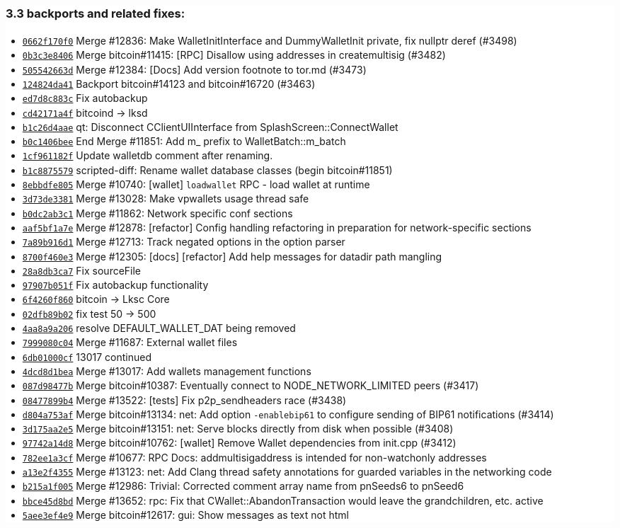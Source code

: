 ### 3.3 backports and related fixes:
- [`0662f170f0`](https://github.com/LKSCOIN/LKSCOIN/commit/0662f170f0) Merge #12836: Make WalletInitInterface and DummyWalletInit private, fix nullptr deref (#3498)
- [`0b3c3e8406`](https://github.com/LKSCOIN/LKSCOIN/commit/0b3c3e8406) Merge bitcoin#11415: [RPC] Disallow using addresses in createmultisig (#3482)
- [`505542663d`](https://github.com/LKSCOIN/LKSCOIN/commit/505542663d) Merge #12384: [Docs] Add version footnote to tor.md (#3473)
- [`124824da41`](https://github.com/LKSCOIN/LKSCOIN/commit/124824da41) Backport bitcoin#14123 and bitcoin#16720 (#3463)
- [`ed7d8c883c`](https://github.com/LKSCOIN/LKSCOIN/commit/ed7d8c883c) Fix autobackup
- [`cd42171a4f`](https://github.com/LKSCOIN/LKSCOIN/commit/cd42171a4f) bitcoind -> lksd
- [`b1c26d4aae`](https://github.com/LKSCOIN/LKSCOIN/commit/b1c26d4aae) qt: Disconnect CClientUIInterface from SplashScreen::ConnectWallet
- [`b0c1406bee`](https://github.com/LKSCOIN/LKSCOIN/commit/b0c1406bee) End Merge #11851: Add m_ prefix to WalletBatch::m_batch
- [`1cf961182f`](https://github.com/LKSCOIN/LKSCOIN/commit/1cf961182f) Update walletdb comment after renaming.
- [`b1c8875579`](https://github.com/LKSCOIN/LKSCOIN/commit/b1c8875579) scripted-diff: Rename wallet database classes (begin bitcoin#11851)
- [`8ebbdfe805`](https://github.com/LKSCOIN/LKSCOIN/commit/8ebbdfe805) Merge #10740: [wallet] `loadwallet` RPC - load wallet at runtime
- [`3d73de3381`](https://github.com/LKSCOIN/LKSCOIN/commit/3d73de3381) Merge #13028: Make vpwallets usage thread safe
- [`b0dc2ab3c1`](https://github.com/LKSCOIN/LKSCOIN/commit/b0dc2ab3c1) Merge #11862: Network specific conf sections
- [`aaf5bf1a7e`](https://github.com/LKSCOIN/LKSCOIN/commit/aaf5bf1a7e) Merge #12878: [refactor] Config handling refactoring in preparation for network-specific sections
- [`7a89b916d1`](https://github.com/LKSCOIN/LKSCOIN/commit/7a89b916d1) Merge #12713: Track negated options in the option parser
- [`8700f460e3`](https://github.com/LKSCOIN/LKSCOIN/commit/8700f460e3) Merge #12305: [docs] [refactor] Add help messages for datadir path mangling
- [`28a8db3ca7`](https://github.com/LKSCOIN/LKSCOIN/commit/28a8db3ca7) Fix sourceFile
- [`97907b051f`](https://github.com/LKSCOIN/LKSCOIN/commit/97907b051f) Fix autobackup functionality
- [`6f4260f860`](https://github.com/LKSCOIN/LKSCOIN/commit/6f4260f860) bitcoin -> Lksc Core
- [`02dfb89b02`](https://github.com/LKSCOIN/LKSCOIN/commit/02dfb89b02) fix test 50 -> 500
- [`4aa8a9a206`](https://github.com/LKSCOIN/LKSCOIN/commit/4aa8a9a206) resolve DEFAULT_WALLET_DAT being removed
- [`7999080c04`](https://github.com/LKSCOIN/LKSCOIN/commit/7999080c04) Merge #11687: External wallet files
- [`6db01000cf`](https://github.com/LKSCOIN/LKSCOIN/commit/6db01000cf) 13017 continued
- [`4dcd8d1bea`](https://github.com/LKSCOIN/LKSCOIN/commit/4dcd8d1bea) Merge #13017: Add wallets management functions
- [`087d98477b`](https://github.com/LKSCOIN/LKSCOIN/commit/087d98477b) Merge bitcoin#10387: Eventually connect to NODE_NETWORK_LIMITED peers (#3417)
- [`08477899b4`](https://github.com/LKSCOIN/LKSCOIN/commit/08477899b4) Merge #13522: [tests] Fix p2p_sendheaders race (#3438)
- [`d804a753af`](https://github.com/LKSCOIN/LKSCOIN/commit/d804a753af) Merge bitcoin#13134: net: Add option `-enablebip61` to configure sending of BIP61 notifications (#3414)
- [`3d175aa2e5`](https://github.com/LKSCOIN/LKSCOIN/commit/3d175aa2e5) Merge bitcoin#13151: net: Serve blocks directly from disk when possible (#3408)
- [`97742a14d8`](https://github.com/LKSCOIN/LKSCOIN/commit/97742a14d8) Merge bitcoin#10762: [wallet] Remove Wallet dependencies from init.cpp  (#3412)
- [`782ee1a3cf`](https://github.com/LKSCOIN/LKSCOIN/commit/782ee1a3cf) Merge #10677: RPC Docs: addmultisigaddress is intended for non-watchonly addresses
- [`a13e2f4355`](https://github.com/LKSCOIN/LKSCOIN/commit/a13e2f4355) Merge #13123: net: Add Clang thread safety annotations for guarded variables in the networking code
- [`b215a1f005`](https://github.com/LKSCOIN/LKSCOIN/commit/b215a1f005) Merge #12986: Trivial: Corrected comment array name from pnSeeds6 to pnSeed6
- [`bbce45d8bd`](https://github.com/LKSCOIN/LKSCOIN/commit/bbce45d8bd) Merge #13652: rpc: Fix that CWallet::AbandonTransaction would leave the grandchildren, etc. active
- [`5aee3ef4e9`](https://github.com/LKSCOIN/LKSCOIN/commit/5aee3ef4e9) Merge bitcoin#12617: gui: Show messages as text not html